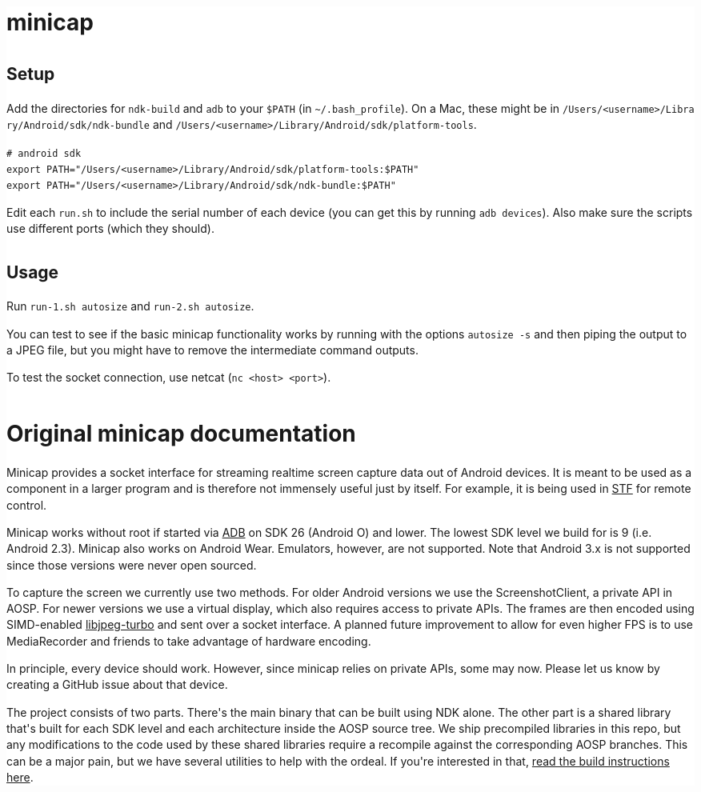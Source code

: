 # minicap

## Setup
Add the directories for `ndk-build` and `adb` to your `$PATH` (in `~/.bash_profile`). On a Mac, these might be in `/Users/<username>/Library/Android/sdk/ndk-bundle` and `/Users/<username>/Library/Android/sdk/platform-tools`.

```
# android sdk
export PATH="/Users/<username>/Library/Android/sdk/platform-tools:$PATH"
export PATH="/Users/<username>/Library/Android/sdk/ndk-bundle:$PATH"
```

Edit each `run.sh` to include the serial number of each device (you can get this by running `adb devices`). Also make sure the scripts use different ports (which they should).

## Usage
Run `run-1.sh autosize` and `run-2.sh autosize`.

You can test to see if the basic minicap functionality works by running with the options `autosize -s` and then piping the output to a JPEG file, but you might have to remove the intermediate command outputs.

To test the socket connection, use netcat (`nc <host> <port>`).

# Original minicap documentation

Minicap provides a socket interface for streaming realtime screen capture data out of Android devices. It is meant to be used as a component in a larger program and is therefore not immensely useful just by itself. For example, it is being used in [STF](https://github.com/openstf/stf) for remote control.

Minicap works without root if started via [ADB](http://developer.android.com/tools/help/adb.html) on SDK 26 (Android O) and lower. The lowest SDK level we build for is 9 (i.e. Android 2.3). Minicap also works on Android Wear. Emulators, however, are not supported. Note that Android 3.x is not supported since those versions were never open sourced.

To capture the screen we currently use two methods. For older Android versions we use the ScreenshotClient, a private API in AOSP. For newer versions we use a virtual display, which also requires access to private APIs. The frames are then encoded using SIMD-enabled [libjpeg-turbo](http://libjpeg-turbo.virtualgl.org/) and sent over a socket interface. A planned future improvement to allow for even higher FPS is to use MediaRecorder and friends to take advantage of hardware encoding.

In principle, every device should work. However, since minicap relies on private APIs, some may now. Please let us know by creating a GitHub issue about that device.

The project consists of two parts. There's the main binary that can be built using NDK alone. The other part is a shared library that's built for each SDK level and each architecture inside the AOSP source tree. We ship precompiled libraries in this repo, but any modifications to the code used by these shared libraries require a recompile against the corresponding AOSP branches. This can be a major pain, but we have several utilities to help with the ordeal. If you're interested in that, [read the build instructions here](jni/minicap-shared/README.md).
